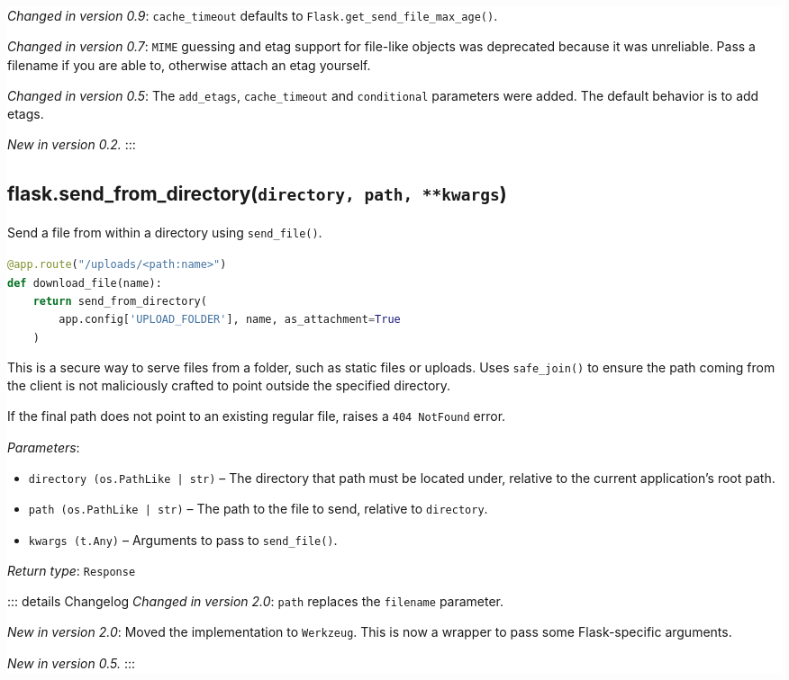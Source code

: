 *Changed in version 0.9*: `cache_timeout` defaults to `Flask.get_send_file_max_age()`.

*Changed in version 0.7*: `MIME` guessing and etag support for file-like objects was deprecated because it was unreliable. Pass a filename if you are able to, otherwise attach an etag yourself.

*Changed in version 0.5*: The `add_etags`, `cache_timeout` and `conditional` parameters were added. The default behavior is to add etags.

*New in version 0.2.*
:::

## flask.send_from_directory(`directory, path, **kwargs`)

Send a file from within a directory using `send_file()`.

```python
@app.route("/uploads/<path:name>")
def download_file(name):
    return send_from_directory(
        app.config['UPLOAD_FOLDER'], name, as_attachment=True
    )
```

This is a secure way to serve files from a folder, such as static files or uploads. Uses `safe_join()` to ensure the path coming from the client is not maliciously crafted to point outside the specified directory.

If the final path does not point to an existing regular file, raises a `404 NotFound` error.

*Parameters*:

- `directory (os.PathLike | str)` – The directory that path must be located under, relative to the current application’s root path.

- `path (os.PathLike | str)` – The path to the file to send, relative to `directory`.

- `kwargs (t.Any)` – Arguments to pass to `send_file()`.

*Return type*: `Response`

::: details Changelog
*Changed in version 2.0*: `path` replaces the `filename` parameter.

*New in version 2.0*: Moved the implementation to `Werkzeug`. This is now a wrapper to pass some Flask-specific arguments.

*New in version 0.5.*
:::